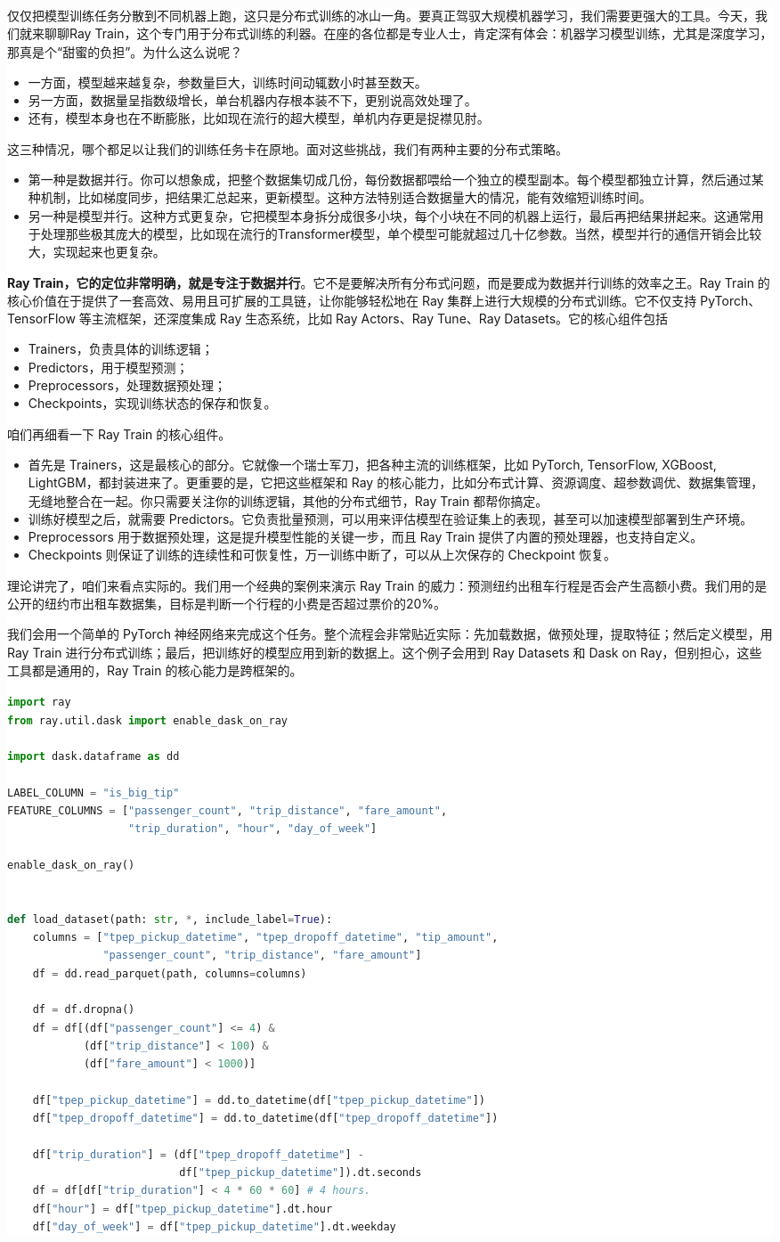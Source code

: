 仅仅把模型训练任务分散到不同机器上跑，这只是分布式训练的冰山一角。要真正驾驭大规模机器学习，我们需要更强大的工具。今天，我们就来聊聊Ray Train，这个专门用于分布式训练的利器。在座的各位都是专业人士，肯定深有体会：机器学习模型训练，尤其是深度学习，那真是个“甜蜜的负担”。为什么这么说呢？

- 一方面，模型越来越复杂，参数量巨大，训练时间动辄数小时甚至数天。
- 另一方面，数据量呈指数级增长，单台机器内存根本装不下，更别说高效处理了。
- 还有，模型本身也在不断膨胀，比如现在流行的超大模型，单机内存更是捉襟见肘。

这三种情况，哪个都足以让我们的训练任务卡在原地。面对这些挑战，我们有两种主要的分布式策略。

- 第一种是数据并行。你可以想象成，把整个数据集切成几份，每份数据都喂给一个独立的模型副本。每个模型都独立计算，然后通过某种机制，比如梯度同步，把结果汇总起来，更新模型。这种方法特别适合数据量大的情况，能有效缩短训练时间。
- 另一种是模型并行。这种方式更复杂，它把模型本身拆分成很多小块，每个小块在不同的机器上运行，最后再把结果拼起来。这通常用于处理那些极其庞大的模型，比如现在流行的Transformer模型，单个模型可能就超过几十亿参数。当然，模型并行的通信开销会比较大，实现起来也更复杂。

**Ray Train，它的定位非常明确，就是专注于数据并行**。它不是要解决所有分布式问题，而是要成为数据并行训练的效率之王。Ray Train 的核心价值在于提供了一套高效、易用且可扩展的工具链，让你能够轻松地在 Ray 集群上进行大规模的分布式训练。它不仅支持 PyTorch、TensorFlow 等主流框架，还深度集成 Ray 生态系统，比如 Ray Actors、Ray Tune、Ray Datasets。它的核心组件包括 

- Trainers，负责具体的训练逻辑；
- Predictors，用于模型预测；
- Preprocessors，处理数据预处理；
- Checkpoints，实现训练状态的保存和恢复。

咱们再细看一下 Ray Train 的核心组件。

- 首先是 Trainers，这是最核心的部分。它就像一个瑞士军刀，把各种主流的训练框架，比如 PyTorch, TensorFlow, XGBoost, LightGBM，都封装进来了。更重要的是，它把这些框架和 Ray 的核心能力，比如分布式计算、资源调度、超参数调优、数据集管理，无缝地整合在一起。你只需要关注你的训练逻辑，其他的分布式细节，Ray Train 都帮你搞定。
- 训练好模型之后，就需要 Predictors。它负责批量预测，可以用来评估模型在验证集上的表现，甚至可以加速模型部署到生产环境。
- Preprocessors 用于数据预处理，这是提升模型性能的关键一步，而且 Ray Train 提供了内置的预处理器，也支持自定义。
- Checkpoints 则保证了训练的连续性和可恢复性，万一训练中断了，可以从上次保存的 Checkpoint 恢复。

理论讲完了，咱们来看点实际的。我们用一个经典的案例来演示 Ray Train 的威力：预测纽约出租车行程是否会产生高额小费。我们用的是公开的纽约市出租车数据集，目标是判断一个行程的小费是否超过票价的20%。

我们会用一个简单的 PyTorch 神经网络来完成这个任务。整个流程会非常贴近实际：先加载数据，做预处理，提取特征；然后定义模型，用 Ray Train 进行分布式训练；最后，把训练好的模型应用到新的数据上。这个例子会用到 Ray Datasets 和 Dask on Ray，但别担心，这些工具都是通用的，Ray Train 的核心能力是跨框架的。

```py
import ray
from ray.util.dask import enable_dask_on_ray

import dask.dataframe as dd

LABEL_COLUMN = "is_big_tip"
FEATURE_COLUMNS = ["passenger_count", "trip_distance", "fare_amount",
                   "trip_duration", "hour", "day_of_week"]

enable_dask_on_ray()


def load_dataset(path: str, *, include_label=True):
    columns = ["tpep_pickup_datetime", "tpep_dropoff_datetime", "tip_amount",
               "passenger_count", "trip_distance", "fare_amount"]
    df = dd.read_parquet(path, columns=columns)

    df = df.dropna()
    df = df[(df["passenger_count"] <= 4) &
            (df["trip_distance"] < 100) &
            (df["fare_amount"] < 1000)]

    df["tpep_pickup_datetime"] = dd.to_datetime(df["tpep_pickup_datetime"])
    df["tpep_dropoff_datetime"] = dd.to_datetime(df["tpep_dropoff_datetime"])

    df["trip_duration"] = (df["tpep_dropoff_datetime"] -
                           df["tpep_pickup_datetime"]).dt.seconds
    df = df[df["trip_duration"] < 4 * 60 * 60] # 4 hours.
    df["hour"] = df["tpep_pickup_datetime"].dt.hour
    df["day_of_week"] = df["tpep_pickup_datetime"].dt.weekday
```
